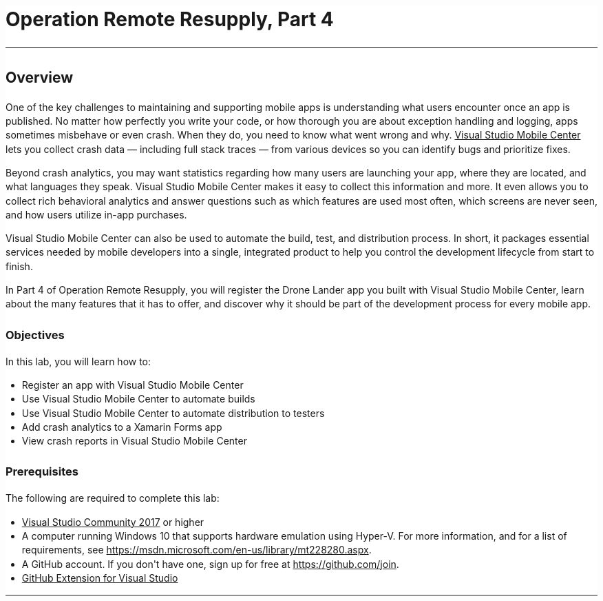 <a name="HOLTitle"></a>
# Operation Remote Resupply, Part 4 #

---

<a name="Overview"></a>
## Overview ##

One of the key challenges to maintaining and supporting mobile apps is understanding what users encounter once an app is published. No matter how perfectly you write your code, or how thorough you are about exception handling and logging, apps sometimes misbehave or even crash. When they do, you need to know what went wrong and why. [Visual Studio Mobile Center](https://www.visualstudio.com/vs/mobile-center/ "Visual Studio Mobile Center") lets you collect crash data — including full stack traces — from various devices so you can identify bugs and prioritize fixes.

Beyond crash analytics, you may want statistics regarding how many users are launching your app, where they are located, and what languages they speak. Visual Studio Mobile Center makes it easy to collect this information and more. It even allows you to collect rich behavioral analytics and answer questions such as which features are used most often, which screens are never seen, and how users utilize in-app purchases.  

Visual Studio Mobile Center can also be used to automate the build, test, and distribution process. In short, it packages essential services needed by mobile developers into a single, integrated product to help you control the development lifecycle from start to finish.

In Part 4 of Operation Remote Resupply, you will register the Drone Lander app you built with Visual Studio Mobile Center, learn about the many features that it has to offer, and discover why it should be part of the development process for every mobile app.

<a name="Objectives"></a>
### Objectives ###

In this lab, you will learn how to:

- Register an app with Visual Studio Mobile Center
- Use Visual Studio Mobile Center to automate builds
- Use Visual Studio Mobile Center to automate distribution to testers
- Add crash analytics to a Xamarin Forms app 
- View crash reports in Visual Studio Mobile Center

<a name="Prerequisites"></a>
### Prerequisites ###

The following are required to complete this lab:

- [Visual Studio Community 2017](https://www.visualstudio.com/vs/) or higher
- A computer running Windows 10 that supports hardware emulation using Hyper-V. For more information, and for a list of requirements, see https://msdn.microsoft.com/en-us/library/mt228280.aspx. 
- A GitHub account. If you don't have one, sign up for free at https://github.com/join.
- [GitHub Extension for Visual Studio](https://visualstudio.github.com/)

---
